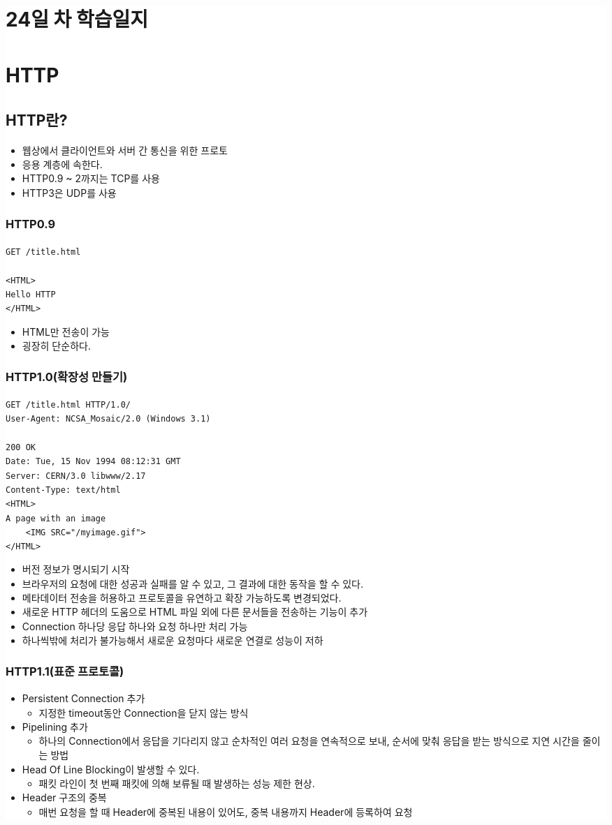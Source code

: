 # 24일 차 학습일지

# HTTP

## HTTP란?

-   웹상에서 클라이언트와 서버 간 통신을 위한 프로토
-   응용 계층에 속한다.
-   HTTP0.9 ~ 2까지는 TCP를 사용
-   HTTP3은 UDP를 사용

### HTTP0.9

```
GET /title.html

<HTML>
Hello HTTP
</HTML>
```

-   HTML만 전송이 가능
-   굉장히 단순하다.

### HTTP1.0(확장성 만들기)

```
GET /title.html HTTP/1.0/
User-Agent: NCSA_Mosaic/2.0 (Windows 3.1)

200 OK
Date: Tue, 15 Nov 1994 08:12:31 GMT
Server: CERN/3.0 libwww/2.17
Content-Type: text/html
<HTML>
A page with an image
    <IMG SRC="/myimage.gif">
</HTML>
```

-   버전 정보가 명시되기 시작
-   브라우저의 요청에 대한 성공과 실패를 알 수 있고, 그 결과에 대한 동작을 할 수 있다.
-   메타데이터 전송을 허용하고 프로토콜을 유연하고 확장 가능하도록 변경되었다.
-   새로운 HTTP 헤더의 도움으로 HTML 파일 외에 다른 문서들을 전송하는 기능이 추가
-   Connection 하나당 응답 하나와 요청 하나만 처리 가능
-   하나씩밖에 처리가 불가능해서 새로운 요청마다 새로운 연결로 성능이 저하

### HTTP1.1(표준 프로토콜)

-   Persistent Connection 추가
    -   지정한 timeout동안 Connection을 닫지 않는 방식
-   Pipelining 추가
    -   하나의 Connection에서 응답을 기다리지 않고 순차적인 여러 요청을 연속적으로 보내, 순서에 맞춰 응답을 받는 방식으로 지연 시간을 줄이는 방법
-   Head Of Line Blocking이 발생할 수 있다.
    -   패킷 라인이 첫 번째 패킷에 의해 보류될 때 발생하는 성능 제한 현상.
-   Header 구조의 중복
    -   매번 요청을 할 때 Header에 중복된 내용이 있어도, 중복 내용까지 Header에 등록하여 요청

